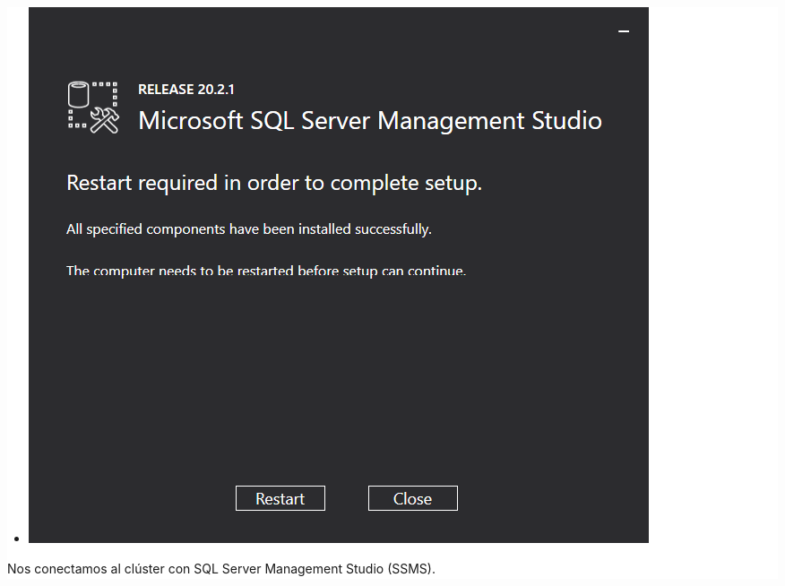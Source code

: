    - ![Instalación de SSMS](Imagenes/Canizales/image14.png)

Nos conectamos al clúster con SQL Server Management Studio (SSMS).